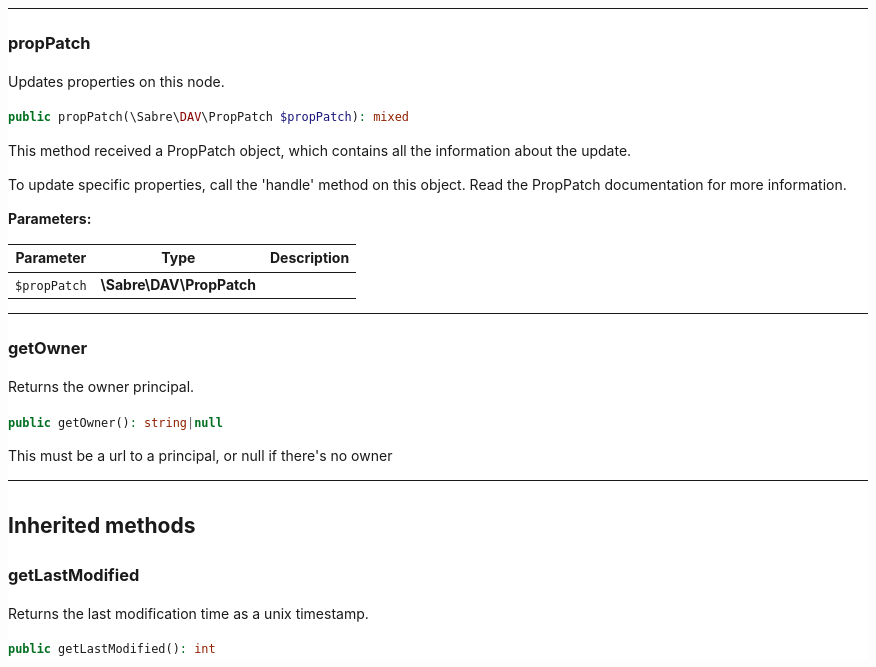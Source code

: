 

***

### propPatch

Updates properties on this node.

```php
public propPatch(\Sabre\DAV\PropPatch $propPatch): mixed
```

This method received a PropPatch object, which contains all the
information about the update.

To update specific properties, call the 'handle' method on this object.
Read the PropPatch documentation for more information.






**Parameters:**

| Parameter | Type | Description |
|-----------|------|-------------|
| `$propPatch` | **\Sabre\DAV\PropPatch** |  |





***

### getOwner

Returns the owner principal.

```php
public getOwner(): string|null
```

This must be a url to a principal, or null if there's no owner










***


## Inherited methods


### getLastModified

Returns the last modification time as a unix timestamp.

```php
public getLastModified(): int
```

